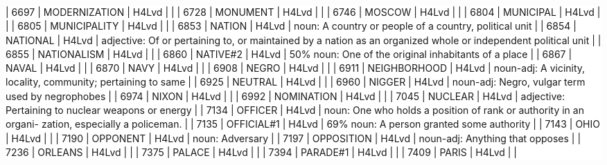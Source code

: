 |  6697 | MODERNIZATION    | H4Lvd    |                                                                                                                                                                                  |
|  6728 | MONUMENT         | H4Lvd    |                                                                                                                                                                                  |
|  6746 | MOSCOW           | H4Lvd    |                                                                                                                                                                                  |
|  6804 | MUNICIPAL        | H4Lvd    |                                                                                                                                                                                  |
|  6805 | MUNICIPALITY     | H4Lvd    |                                                                                                                                                                                  |
|  6853 | NATION           | H4Lvd    | noun: A country or people of a country, political unit                                                                                                                           |
|  6854 | NATIONAL         | H4Lvd    | adjective: Of or pertaining to, or maintained by a nation as an organized  whole or independent political unit                                                                   |
|  6855 | NATIONALISM      | H4Lvd    |                                                                                                                                                                                  |
|  6860 | NATIVE#2         | H4Lvd    | 50% noun: One of the original inhabitants of a place                                                                                                                             |
|  6867 | NAVAL            | H4Lvd    |                                                                                                                                                                                  |
|  6870 | NAVY             | H4Lvd    |                                                                                                                                                                                  |
|  6908 | NEGRO            | H4Lvd    |                                                                                                                                                                                  |
|  6911 | NEIGHBORHOOD     | H4Lvd    | noun-adj: A vicinity, locality, community; pertaining to same                                                                                                                    |
|  6925 | NEUTRAL          | H4Lvd    |                                                                                                                                                                                  |
|  6960 | NIGGER           | H4Lvd    | noun-adj: Negro, vulgar term used by negrophobes                                                                                                                                 |
|  6974 | NIXON            | H4Lvd    |                                                                                                                                                                                  |
|  6992 | NOMINATION       | H4Lvd    |                                                                                                                                                                                  |
|  7045 | NUCLEAR          | H4Lvd    | adjective: Pertaining to nuclear weapons or energy                                                                                                                               |
|  7134 | OFFICER          | H4Lvd    | noun: One who holds a position of rank or authority in an organi- zation,  especially a policeman.                                                                               |
|  7135 | OFFICIAL#1       | H4Lvd    | 69% noun: A person granted some authority                                                                                                                                        |
|  7143 | OHIO             | H4Lvd    |                                                                                                                                                                                  |
|  7190 | OPPONENT         | H4Lvd    | noun: Adversary                                                                                                                                                                  |
|  7197 | OPPOSITION       | H4Lvd    | noun-adj: Anything that opposes                                                                                                                                                  |
|  7236 | ORLEANS          | H4Lvd    |                                                                                                                                                                                  |
|  7375 | PALACE           | H4Lvd    |                                                                                                                                                                                  |
|  7394 | PARADE#1         | H4Lvd    |                                                                                                                                                                                  |
|  7409 | PARIS            | H4Lvd    |                                                                                                                                                                                  |